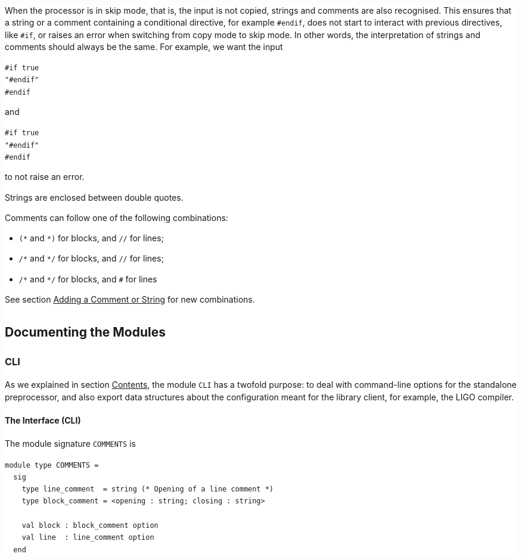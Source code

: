 When the processor is in skip mode, that is, the input is not copied,
strings and comments are also recognised. This ensures that a string
or a comment containing a conditional directive, for example `#endif`,
does not start to interact with previous directives, like `#if`, or
raises an error when switching from copy mode to skip mode. In other
words, the interpretation of strings and comments should always be the
same. For example, we want the input

```
#if true
"#endif"
#endif
```

and

```
#if true
"#endif"
#endif
```

to not raise an error.

Strings are enclosed between double quotes.

Comments can follow one of the following combinations:

- `(*` and `*)` for blocks, and `//` for lines;

- `/*` and `*/` for blocks, and `//` for lines;

- `/*` and `*/` for blocks, and `#` for lines

See section [Adding a Comment or String](#adding-a-new-kind-of-comment)
for new combinations.

## Documenting the Modules

### CLI

As we explained in section [Contents](#contents), the module `CLI` has
a twofold purpose: to deal with command-line options for the
standalone preprocessor, and also export data structures about the
configuration meant for the library client, for example, the LIGO
compiler.

#### The Interface (CLI)

The module signature `COMMENTS` is

```
module type COMMENTS =
  sig
    type line_comment  = string (* Opening of a line comment *)
    type block_comment = <opening : string; closing : string>

    val block : block_comment option
    val line  : line_comment option
  end
```
